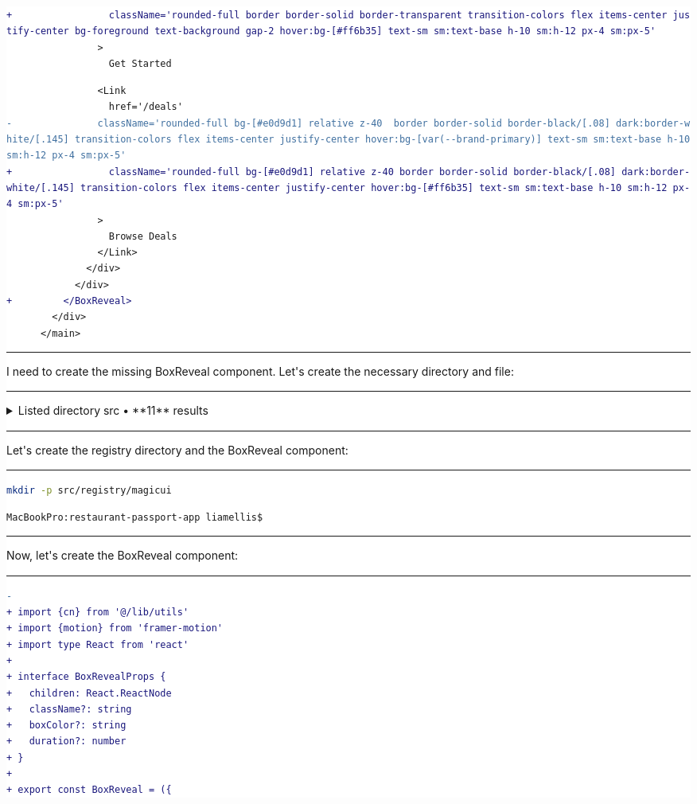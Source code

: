```diff
+                 className='rounded-full border border-solid border-transparent transition-colors flex items-center justify-center bg-foreground text-background gap-2 hover:bg-[#ff6b35] text-sm sm:text-base h-10 sm:h-12 px-4 sm:px-5'
                >
                  Get Started
```

```diff
                <Link
                  href='/deals'
-               className='rounded-full bg-[#e0d9d1] relative z-40  border border-solid border-black/[.08] dark:border-white/[.145] transition-colors flex items-center justify-center hover:bg-[var(--brand-primary)] text-sm sm:text-base h-10 sm:h-12 px-4 sm:px-5'
+                 className='rounded-full bg-[#e0d9d1] relative z-40 border border-solid border-black/[.08] dark:border-white/[.145] transition-colors flex items-center justify-center hover:bg-[#ff6b35] text-sm sm:text-base h-10 sm:h-12 px-4 sm:px-5'
                >
                  Browse Deals
                </Link>
              </div>
            </div>
+         </BoxReveal>
        </div>
      </main>
```

---

I need to create the missing BoxReveal component. Let's create the necessary directory and file:

---

<details><summary>Listed directory src • **11** results</summary></details>

---

Let's create the registry directory and the BoxReveal component:

---

```bash
mkdir -p src/registry/magicui
```

```
MacBookPro:restaurant-passport-app liamellis$ 

```

---

Now, let's create the BoxReveal component:

---

```diff
- 
+ import {cn} from '@/lib/utils'
+ import {motion} from 'framer-motion'
+ import type React from 'react'
+ 
+ interface BoxRevealProps {
+   children: React.ReactNode
+   className?: string
+   boxColor?: string
+   duration?: number
+ }
+ 
+ export const BoxReveal = ({
```